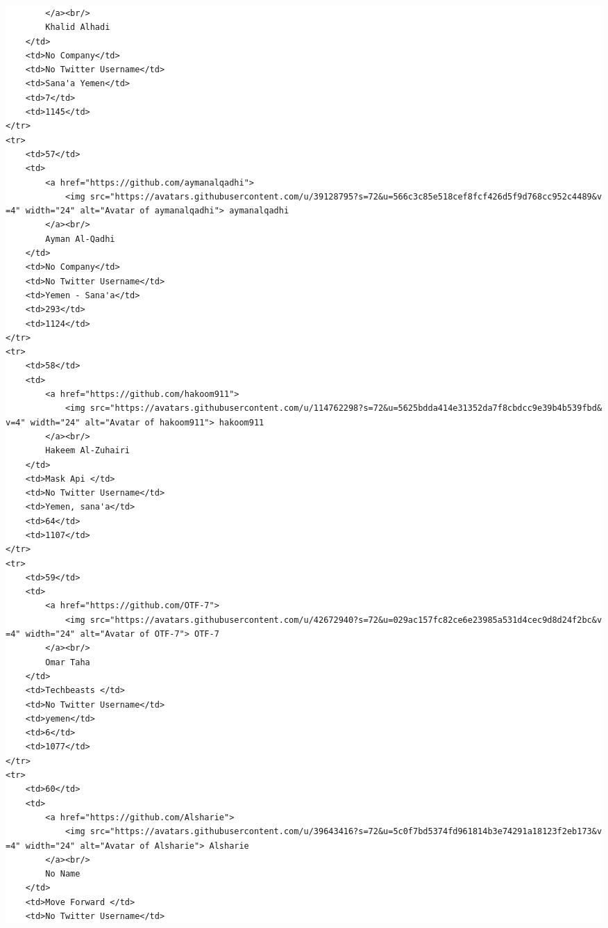 			</a><br/>
			Khalid Alhadi
		</td>
		<td>No Company</td>
		<td>No Twitter Username</td>
		<td>Sana'a Yemen</td>
		<td>7</td>
		<td>1145</td>
	</tr>
	<tr>
		<td>57</td>
		<td>
			<a href="https://github.com/aymanalqadhi">
				<img src="https://avatars.githubusercontent.com/u/39128795?s=72&u=566c3c85e518cef8fcf426d5f9d768cc952c4489&v=4" width="24" alt="Avatar of aymanalqadhi"> aymanalqadhi
			</a><br/>
			Ayman Al-Qadhi
		</td>
		<td>No Company</td>
		<td>No Twitter Username</td>
		<td>Yemen - Sana'a</td>
		<td>293</td>
		<td>1124</td>
	</tr>
	<tr>
		<td>58</td>
		<td>
			<a href="https://github.com/hakoom911">
				<img src="https://avatars.githubusercontent.com/u/114762298?s=72&u=5625bdda414e31352da7f8cbdcc9e39b4b539fbd&v=4" width="24" alt="Avatar of hakoom911"> hakoom911
			</a><br/>
			Hakeem Al-Zuhairi
		</td>
		<td>Mask Api </td>
		<td>No Twitter Username</td>
		<td>Yemen, sana'a</td>
		<td>64</td>
		<td>1107</td>
	</tr>
	<tr>
		<td>59</td>
		<td>
			<a href="https://github.com/OTF-7">
				<img src="https://avatars.githubusercontent.com/u/42672940?s=72&u=029ac157fc82ce6e23985a531d4cec9d8d24f2bc&v=4" width="24" alt="Avatar of OTF-7"> OTF-7
			</a><br/>
			Omar Taha
		</td>
		<td>Techbeasts </td>
		<td>No Twitter Username</td>
		<td>yemen</td>
		<td>6</td>
		<td>1077</td>
	</tr>
	<tr>
		<td>60</td>
		<td>
			<a href="https://github.com/Alsharie">
				<img src="https://avatars.githubusercontent.com/u/39643416?s=72&u=5c0f7bd5374fd961814b3e74291a18123f2eb173&v=4" width="24" alt="Avatar of Alsharie"> Alsharie
			</a><br/>
			No Name
		</td>
		<td>Move Forward </td>
		<td>No Twitter Username</td>